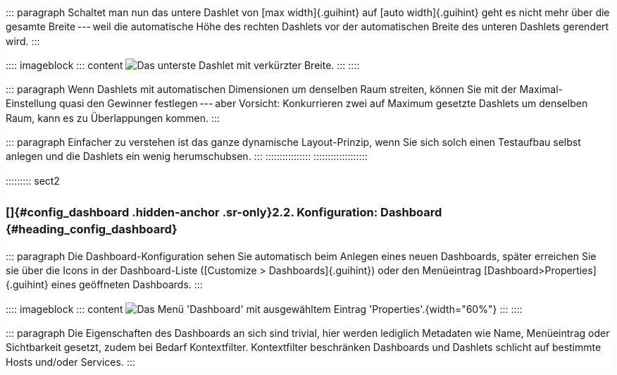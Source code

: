 ::: paragraph
Schaltet man nun das untere Dashlet von [max width]{.guihint} auf [auto
width]{.guihint} geht es nicht mehr über die gesamte Breite --- weil die
automatische Höhe des rechten Dashlets vor der automatischen Breite des
unteren Dashlets gerendert wird.
:::

:::: imageblock
::: content
![Das unterste Dashlet mit verkürzter
Breite.](../images/dashboard_layout_example_3.png)
:::
::::

::: paragraph
Wenn Dashlets mit automatischen Dimensionen um denselben Raum streiten,
können Sie mit der Maximal-Einstellung quasi den Gewinner
festlegen --- aber Vorsicht: Konkurrieren zwei auf Maximum gesetzte
Dashlets um denselben Raum, kann es zu Überlappungen kommen.
:::

::: paragraph
Einfacher zu verstehen ist das ganze dynamische Layout-Prinzip, wenn Sie
sich solch einen Testaufbau selbst anlegen und die Dashlets ein wenig
herumschubsen.
:::
::::::::::::::::
:::::::::::::::::::

::::::::: sect2
### []{#config_dashboard .hidden-anchor .sr-only}2.2. Konfiguration: Dashboard {#heading_config_dashboard}

::: paragraph
Die Dashboard-Konfiguration sehen Sie automatisch beim Anlegen eines
neuen Dashboards, später erreichen Sie sie über die Icons in der
Dashboard-Liste ([Customize \> Dashboards]{.guihint}) oder den
Menüeintrag [Dashboard\>Properties]{.guihint} eines geöffneten
Dashboards.
:::

:::: imageblock
::: content
![Das Menü \'Dashboard\' mit ausgewähltem Eintrag
\'Properties\'.](../images/dashboard_config_dashboard.png){width="60%"}
:::
::::

::: paragraph
Die Eigenschaften des Dashboards an sich sind trivial, hier werden
lediglich Metadaten wie Name, Menüeintrag oder Sichtbarkeit gesetzt,
zudem bei Bedarf Kontextfilter. Kontextfilter beschränken Dashboards und
Dashlets schlicht auf bestimmte Hosts und/oder Services.
:::
